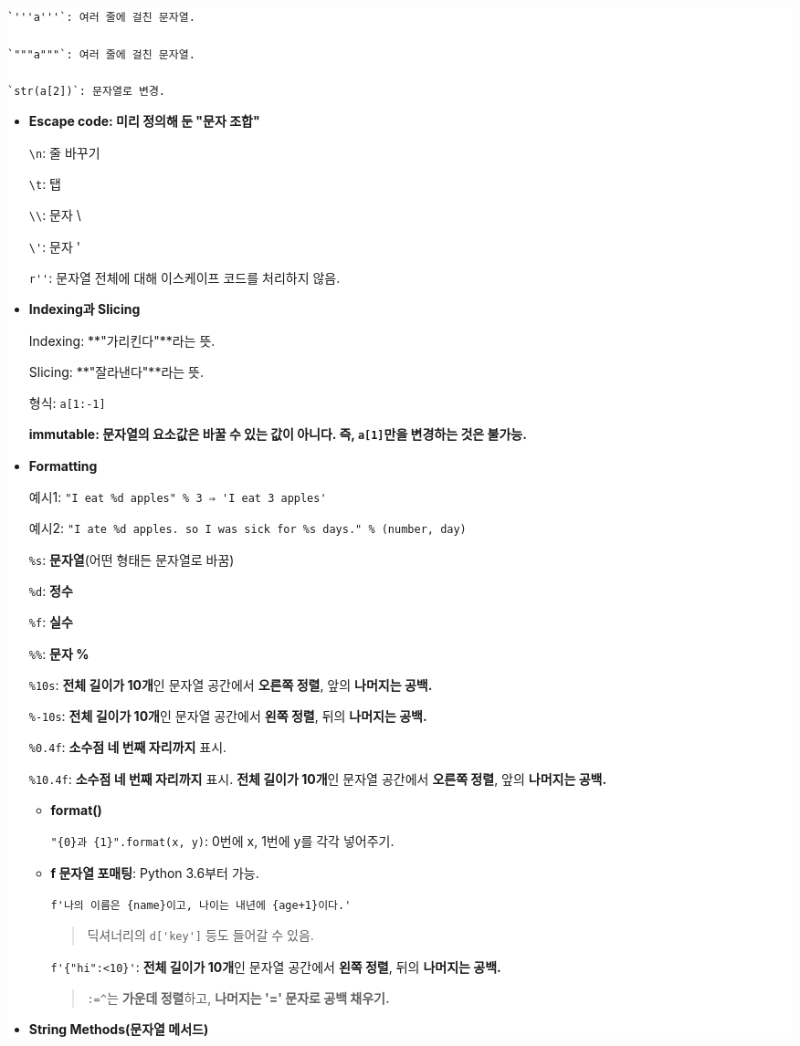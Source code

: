     `'''a'''`: 여러 줄에 걸친 문자열.

    `"""a"""`: 여러 줄에 걸친 문자열.

    `str(a[2])`: 문자열로 변경.

  - **Escape code: 미리 정의해 둔 "문자 조합"**

    `\n`: 줄 바꾸기

    `\t`: 탭

    `\\`: 문자 \

    `\'`: 문자 '

    `r''`: 문자열 전체에 대해 이스케이프 코드를 처리하지 않음.

  - **Indexing과 Slicing**

    Indexing: **"가리킨다"**라는 뜻.
  
    Slicing: **"잘라낸다"**라는 뜻.
  
    형식: `a[1:-1]`
  
    **immutable: 문자열의 요소값은 바꿀 수 있는 값이 아니다. 즉, `a[1]`만을 변경하는 것은 불가능.**
  
  - **Formatting**
  
    예시1: `"I eat %d apples" % 3 ⇒ 'I eat 3 apples'`
  
    예시2: `"I ate %d apples. so I was sick for %s days." % (number, day)`
  
    `%s`: **문자열**(어떤 형태든 문자열로 바꿈)
  
    `%d`: **정수**
  
    `%f`: **실수**
  
    `%%`: **문자 %**
  
    `%10s`: **전체 길이가 10개**인 문자열 공간에서 **오른쪽 정렬**, 앞의 **나머지는 공백.**
  
    `%-10s`: **전체 길이가 10개**인 문자열 공간에서 **왼쪽 정렬**, 뒤의 **나머지는 공백.**
  
    `%0.4f`: **소수점 네 번째 자리까지** 표시.
  
    `%10.4f`: **소수점 네 번째 자리까지** 표시. **전체 길이가 10개**인 문자열 공간에서 **오른쪽 정렬**, 앞의 **나머지는 공백.**
  
    - **format()**
  
      `"{0}과 {1}".format(x, y)`: 0번에 x, 1번에 y를 각각 넣어주기.
  
    - **f 문자열 포매팅**: Python 3.6부터 가능.
  
      `f'나의 이름은 {name}이고, 나이는 내년에 {age+1}이다.'`

      > 딕셔너리의 `d['key']` 등도 들어갈 수 있음.
  
      `f'{"hi":<10}'`: **전체 길이가 10개**인 문자열 공간에서 **왼쪽 정렬**, 뒤의 **나머지는 공백.**
  
      > `:=^`는 **가운데 정렬**하고, **나머지는 '=' 문자로 공백 채우기.**
  
  - **String Methods(문자열 메서드)**
  